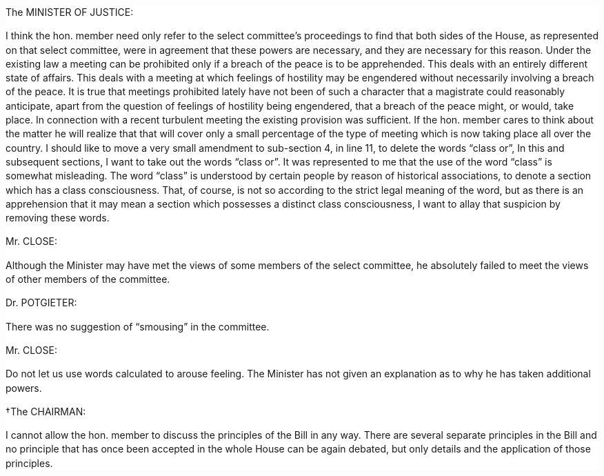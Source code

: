</speech>

<speech by="#minister_of_justice">

<from>The <person refersTo="hansard_za">MINISTER OF JUSTICE</person>:</from>

<p>I think the hon. member need only refer to the select committee&#x2019;s proceedings to find that both sides of the House, as represented on that select committee, were in agreement that these powers are necessary, and they are necessary for this reason. Under the existing law a meeting can be prohibited only if a breach of the peace is to be apprehended. This deals with an entirely different state of affairs. This deals with a meeting at which feelings of hostility may be engendered without necessarily involving a breach of the peace. It is true that meetings prohibited lately have not been of such a character that a magistrate could reasonably anticipate, apart from the question of feelings of hostility being engendered, that a breach of the peace might, or would, take place. In connection with a recent turbulent meeting the existing provision was sufficient. If the hon. member cares to think about the matter he will realize that that will cover only a small percentage of the type of meeting which is now taking place all over the country. I should like to move a very small amendment to sub-section 4, in line 11, to delete the words &#x201C;class or&#x201D;, In this and subsequent sections, I want to take out the words &#x201C;class or&#x201D;. It was represented to me that the use of the word &#x201C;class&#x201D; is somewhat misleading. The word &#x201C;class&#x201D; is understood by certain people by reason of historical associations, to denote a section which has a class consciousness. That, of course, is not so according to the strict legal meaning of the word, but as there is an apprehension that it may mean a section which possesses a distinct class consciousness, I want to allay that suspicion by removing these words.</p>

</speech>

<speech by="#close">

<from>Mr. <person refersTo="hansard_za">CLOSE</person>:</from>

<p>Although the Minister may have met the views of some members of the select committee, he absolutely failed to meet the views of other members of the committee.</p>

</speech>

<speech by="#potgieter">

<from>Dr. <person refersTo="hansard_za">POTGIETER</person>:</from>

<p>There was no suggestion of &#x201C;smousing&#x201D; in the committee.</p>

</speech>

<speech by="#close">

<from>Mr. <person refersTo="hansard_za">CLOSE</person>:</from>

<p>Do not let us use words calculated to arouse feeling. The Minister has not given an explanation as to why he has taken additional powers.</p>

</speech>

<speech by="#chairman">

<from>&#x2020;The <person refersTo="hansard_za">CHAIRMAN</person>:</from>

<p>I cannot allow the hon. member to discuss the principles of the Bill in any way. There are several separate principles in the Bill and no principle that has once been accepted in the whole House can be again debated, but only details and the application of those principles.</p>
